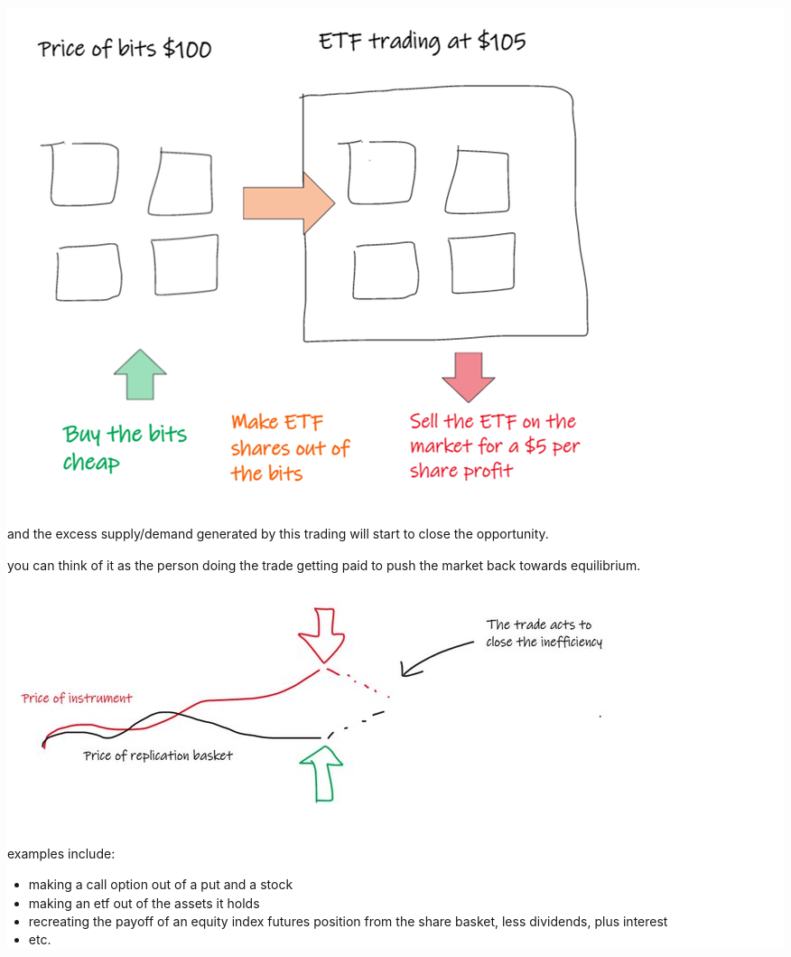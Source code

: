 ![](/media/d-13.png)

and the excess supply/demand generated by this trading will start to close the opportunity.

you can think of it as the person doing the trade getting paid to push the market back towards equilibrium.

![](/media/d-14.jpg)

examples include:
- making a call option out of a put and a stock
- making an etf out of the assets it holds
- recreating the payoff of an equity index futures position from the share basket, less dividends, plus interest
- etc.
